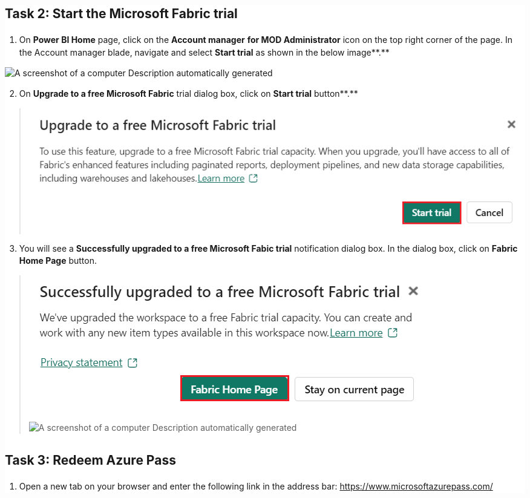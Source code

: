 ## Task 2: Start the Microsoft Fabric trial

1.  On **Power BI Home** page, click on the **Account manager** **for
    MOD Administrator** icon on the top right corner of the page. In the
    Account manager blade, navigate and select **Start trial** as shown
    in the below image**.**

![A screenshot of a computer Description automatically
generated](./media/image8.png)

2.  On **Upgrade to a free Microsoft Fabric** trial dialog box, click on
    **Start trial** button**.**

> ![](./media/image9.png)

3.  You will see a **Successfully upgraded to a free Microsoft Fabic
    trial** notification dialog box. In the dialog box, click on
    **Fabric Home Page** button.

> ![](./media/image10.png)
>
> ![A screenshot of a computer Description automatically
> generated](./media/image11.png)

## Task 3: Redeem Azure Pass

1.  Open a new tab on your browser and enter the following link in the
    address bar: <https://www.microsoftazurepass.com/>
